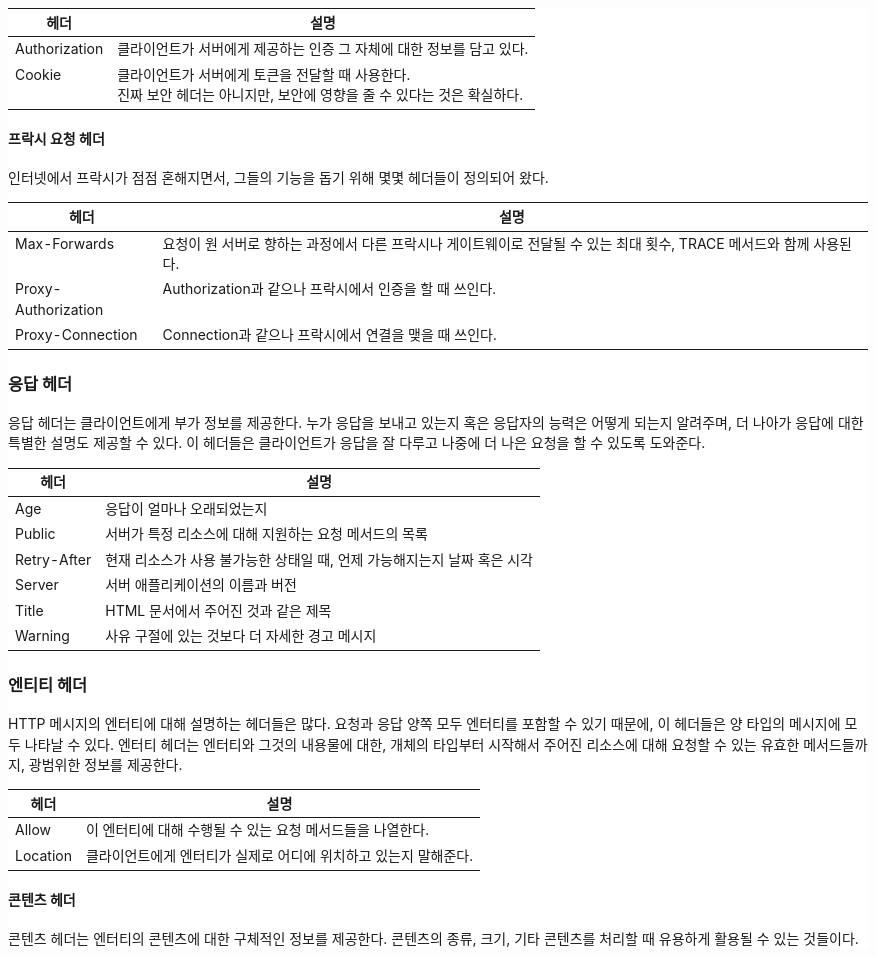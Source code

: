 | 헤더          | 설명                                                                                                                       |
| ------------- | -------------------------------------------------------------------------------------------------------------------------- |
| Authorization | 클라이언트가 서버에게 제공하는 인증 그 자체에 대한 정보를 담고 있다.                                                       |
| Cookie        | 클라이언트가 서버에게 토큰을 전달할 때 사용한다. <br> 진짜 보안 헤더는 아니지만, 보안에 영향을 줄 수 있다는 것은 확실하다. |

#### 프락시 요청 헤더

인터넷에서 프락시가 점점 혼해지면서, 그들의 기능을 돕기 위해 몇몇 헤더들이 정의되어 왔다.

| 헤더                | 설명                                                                                                                |
| ------------------- | ------------------------------------------------------------------------------------------------------------------- |
| Max-Forwards        | 요청이 원 서버로 향하는 과정에서 다른 프락시나 게이트웨이로 전달될 수 있는 최대 횟수, TRACE 메서드와 함께 사용된다. |
| Proxy-Authorization | Authorization과 같으나 프락시에서 인증을 할 때 쓰인다.                                                              |
| Proxy-Connection    | Connection과 같으나 프락시에서 연결을 맺을 때 쓰인다.                                                               |

### 응답 헤더

응답 헤더는 클라이언트에게 부가 정보를 제공한다.
누가 응답을 보내고 있는지 혹은 응답자의 능력은 어떻게 되는지 알려주며, 더 나아가 응답에 대한 특별한 설명도 제공할 수 있다.
이 헤더들은 클라이언트가 응답을 잘 다루고 나중에 더 나은 요청을 할 수 있도록 도와준다.

| 헤더        | 설명                                                                    |
| ----------- | ----------------------------------------------------------------------- |
| Age         | 응답이 얼마나 오래되었는지                                              |
| Public      | 서버가 특정 리소스에 대해 지원하는 요청 메서드의 목록                   |
| Retry-After | 현재 리소스가 사용 불가능한 상태일 때, 언제 가능해지는지 날짜 혹은 시각 |
| Server      | 서버 애플리케이션의 이름과 버전                                         |
| Title       | HTML 문서에서 주어진 것과 같은 제목                                     |
| Warning     | 사유 구절에 있는 것보다 더 자세한 경고 메시지                           |

### 엔티티 헤더

HTTP 메시지의 엔터티에 대해 설명하는 헤더들은 많다.
요청과 응답 양쪽 모두 엔터티를 포함할 수 있기 때문에, 이 헤더들은 양 타입의 메시지에 모두 나타날 수 있다.
엔터티 헤더는 엔터티와 그것의 내용물에 대한, 개체의 타입부터 시작해서 주어진 리소스에 대해 요청할 수 있는 유효한 메서드들까지,
광범위한 정보를 제공한다.

| 헤더     | 설명                                                            |
| -------- | --------------------------------------------------------------- |
| Allow    | 이 엔터티에 대해 수행될 수 있는 요청 메서드들을 나열한다.       |
| Location | 클라이언트에게 엔터티가 실제로 어디에 위치하고 있는지 말해준다. |

#### 콘텐츠 헤더

콘텐츠 헤더는 엔터티의 콘텐츠에 대한 구체적인 정보를 제공한다.
콘텐츠의 종류, 크기, 기타 콘텐츠를 처리할 때 유용하게 활용될 수 있는 것들이다.
